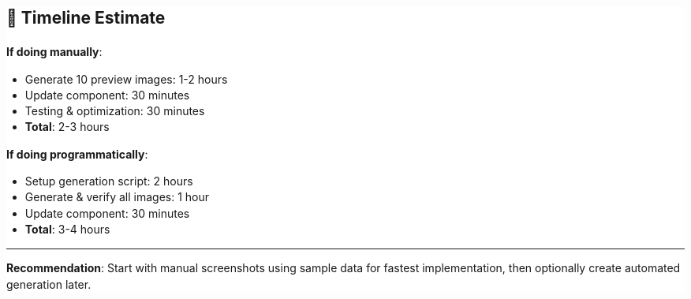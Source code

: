 
## 📅 Timeline Estimate

**If doing manually**:
- Generate 10 preview images: 1-2 hours
- Update component: 30 minutes
- Testing & optimization: 30 minutes
- **Total**: 2-3 hours

**If doing programmatically**:
- Setup generation script: 2 hours
- Generate & verify all images: 1 hour
- Update component: 30 minutes
- **Total**: 3-4 hours

---

**Recommendation**: Start with manual screenshots using sample data for fastest implementation, then optionally create automated generation later.

